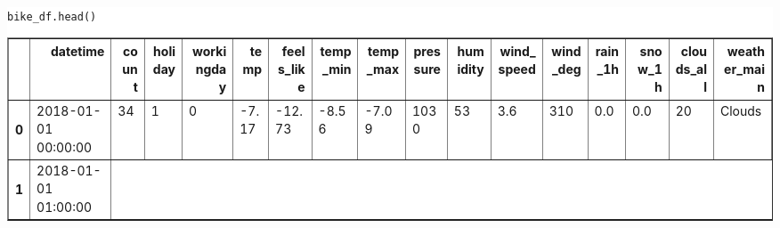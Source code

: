 

```python
bike_df.head()
```




<div>
<style scoped>
    .dataframe tbody tr th:only-of-type {
        vertical-align: middle;
    }

    .dataframe tbody tr th {
        vertical-align: top;
    }
    
    .dataframe thead th {
        text-align: right;
    }
</style>
<table border="1" class="dataframe">
  <thead>
    <tr style="text-align: right;">
      <th></th>
      <th>datetime</th>
      <th>count</th>
      <th>holiday</th>
      <th>workingday</th>
      <th>temp</th>
      <th>feels_like</th>
      <th>temp_min</th>
      <th>temp_max</th>
      <th>pressure</th>
      <th>humidity</th>
      <th>wind_speed</th>
      <th>wind_deg</th>
      <th>rain_1h</th>
      <th>snow_1h</th>
      <th>clouds_all</th>
      <th>weather_main</th>
    </tr>
  </thead>
  <tbody>
    <tr>
      <th>0</th>
      <td>2018-01-01 00:00:00</td>
      <td>34</td>
      <td>1</td>
      <td>0</td>
      <td>-7.17</td>
      <td>-12.73</td>
      <td>-8.56</td>
      <td>-7.09</td>
      <td>1030</td>
      <td>53</td>
      <td>3.6</td>
      <td>310</td>
      <td>0.0</td>
      <td>0.0</td>
      <td>20</td>
      <td>Clouds</td>
    </tr>
    <tr>
      <th>1</th>
      <td>2018-01-01 01:00:00</td>